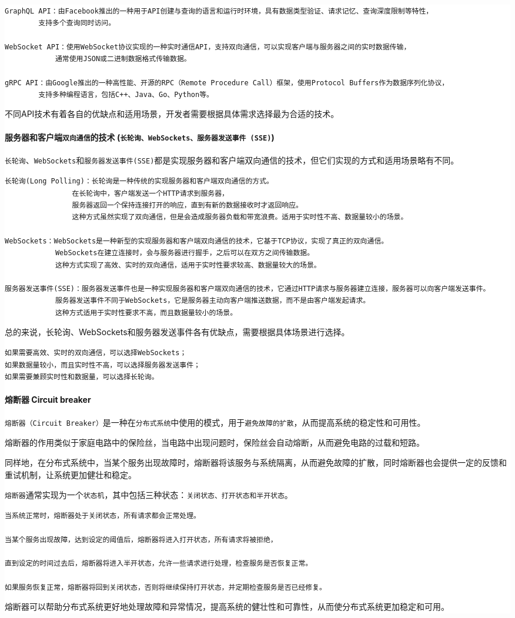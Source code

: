     GraphQL API：由Facebook推出的一种用于API创建与查询的语言和运行时环境，具有数据类型验证、请求记忆、查询深度限制等特性，
            支持多个查询同时访问。

    WebSocket API：使用WebSocket协议实现的一种实时通信API，支持双向通信，可以实现客户端与服务器之间的实时数据传输，
                通常使用JSON或二进制数据格式传输数据。

    gRPC API：由Google推出的一种高性能、开源的RPC（Remote Procedure Call）框架，使用Protocol Buffers作为数据序列化协议，
            支持多种编程语言，包括C++、Java、Go、Python等。

不同API技术有着各自的优缺点和适用场景，开发者需要根据具体需求选择最为合适的技术。



#### 服务器和客户端`双向通信`的技术 (`长轮询、WebSockets、服务器发送事件 (SSE)`)



`长轮询`、`WebSockets`和`服务器发送事件(SSE)`都是实现服务器和客户端双向通信的技术，但它们实现的方式和适用场景略有不同。

    长轮询(Long Polling)：长轮询是一种传统的实现服务器和客户端双向通信的方式。
                    在长轮询中，客户端发送一个HTTP请求到服务器，
                    服务器返回一个保持连接打开的响应，直到有新的数据接收时才返回响应。
                    这种方式虽然实现了双向通信，但是会造成服务器负载和带宽浪费。适用于实时性不高、数据量较小的场景。

    WebSockets：WebSockets是一种新型的实现服务器和客户端双向通信的技术，它基于TCP协议，实现了真正的双向通信。
                WebSockets在建立连接时，会与服务器进行握手，之后可以在双方之间传输数据。
                这种方式实现了高效、实时的双向通信，适用于实时性要求较高、数据量较大的场景。

    服务器发送事件(SSE)：服务器发送事件也是一种实现服务器和客户端双向通信的技术，它通过HTTP请求与服务器建立连接，服务器可以向客户端发送事件。
                服务器发送事件不同于WebSockets，它是服务器主动向客户端推送数据，而不是由客户端发起请求。
                这种方式适用于实时性要求不高，而且数据量较小的场景。

总的来说，长轮询、WebSockets和服务器发送事件各有优缺点，需要根据具体场景进行选择。

    如果需要高效、实时的双向通信，可以选择WebSockets；
    如果数据量较小，而且实时性不高，可以选择服务器发送事件；
    如果需要兼顾实时性和数据量，可以选择长轮询。


####  熔断器 Circuit breaker



`熔断器（Circuit Breaker）`是一种在`分布式系统`中使用的模式，用于`避免故障的扩散`，从而提高系统的稳定性和可用性。

熔断器的作用类似于家庭电路中的保险丝，当电路中出现问题时，保险丝会自动熔断，从而避免电路的过载和短路。

同样地，在分布式系统中，当某个服务出现故障时，熔断器将该服务与系统隔离，从而避免故障的扩散，同时熔断器也会提供一定的反馈和重试机制，让系统更加健壮和稳定。


`熔断器`通常实现为一个`状态机`，其中包括三种状态：`关闭状态、打开状态和半开状态`。

    当系统正常时，熔断器处于关闭状态，所有请求都会正常处理。
    
    当某个服务出现故障，达到设定的阈值后，熔断器将进入打开状态，所有请求将被拒绝，
    
    直到设定的时间过去后，熔断器将进入半开状态，允许一些请求进行处理，检查服务是否恢复正常。
    
    如果服务恢复正常，熔断器将回到关闭状态，否则将继续保持打开状态，并定期检查服务是否已经修复。


熔断器可以帮助分布式系统更好地处理故障和异常情况，提高系统的健壮性和可靠性，从而使分布式系统更加稳定和可用。

